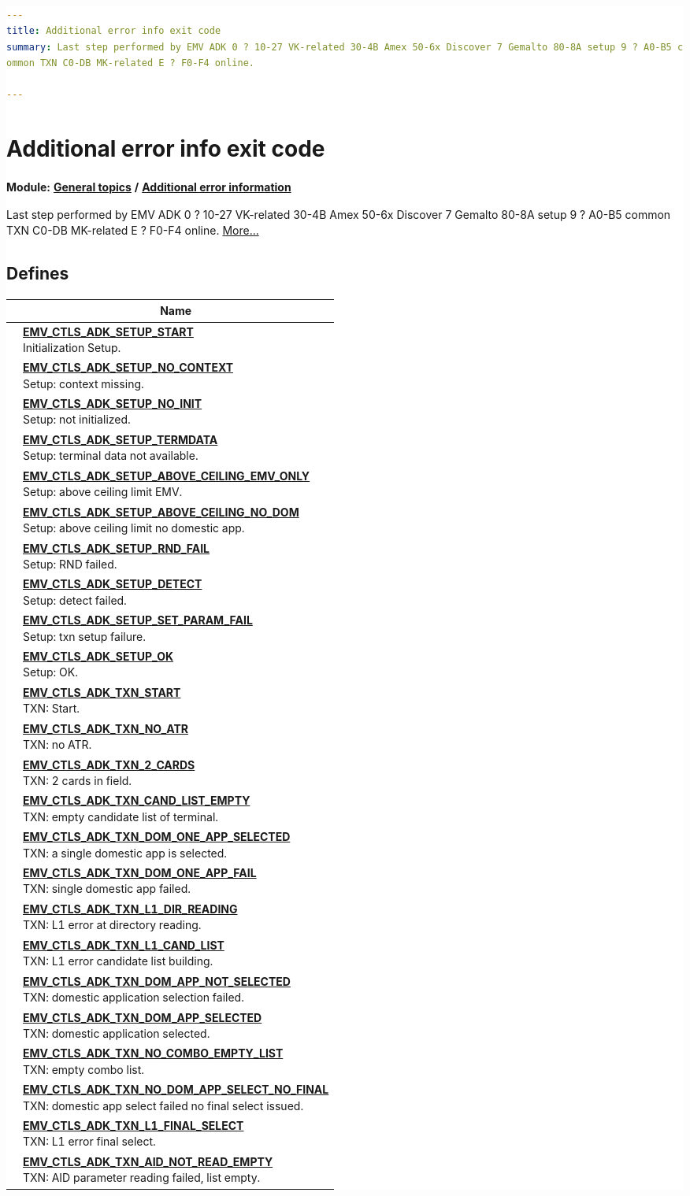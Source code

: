 ```yaml
---
title: Additional error info exit code
summary: Last step performed by EMV ADK 0 ? 10-27 VK-related 30-4B Amex 50-6x Discover 7 Gemalto 80-8A setup 9 ? A0-B5 common TXN C0-DB MK-related E ? F0-F4 online. 

---
```


# Additional error info exit code

**Module:** **[General topics](group___a_d_k___g_e_n_e_r_a_l.md)** **/** **[Additional error information](group___d_e_f___a_d_k___d_e_b_u_g.md)**

Last step performed by EMV ADK 0 ? 10-27 VK-related 30-4B Amex 50-6x Discover 7 Gemalto 80-8A setup 9 ? A0-B5 common TXN C0-DB MK-related E ? F0-F4 online.  [More...](#detailed-description)

## Defines

|                | Name           |
| -------------- | -------------- |
|  | **[EMV_CTLS_ADK_SETUP_START](group___d_e_f___a_d_k___d_e_b_u_g___e_x_i_t.md#define-emv-ctls-adk-setup-start)** <br>Initialization Setup.  |
|  | **[EMV_CTLS_ADK_SETUP_NO_CONTEXT](group___d_e_f___a_d_k___d_e_b_u_g___e_x_i_t.md#define-emv-ctls-adk-setup-no-context)** <br>Setup: context missing.  |
|  | **[EMV_CTLS_ADK_SETUP_NO_INIT](group___d_e_f___a_d_k___d_e_b_u_g___e_x_i_t.md#define-emv-ctls-adk-setup-no-init)** <br>Setup: not initialized.  |
|  | **[EMV_CTLS_ADK_SETUP_TERMDATA](group___d_e_f___a_d_k___d_e_b_u_g___e_x_i_t.md#define-emv-ctls-adk-setup-termdata)** <br>Setup: terminal data not available.  |
|  | **[EMV_CTLS_ADK_SETUP_ABOVE_CEILING_EMV_ONLY](group___d_e_f___a_d_k___d_e_b_u_g___e_x_i_t.md#define-emv-ctls-adk-setup-above-ceiling-emv-only)** <br>Setup: above ceiling limit EMV.  |
|  | **[EMV_CTLS_ADK_SETUP_ABOVE_CEILING_NO_DOM](group___d_e_f___a_d_k___d_e_b_u_g___e_x_i_t.md#define-emv-ctls-adk-setup-above-ceiling-no-dom)** <br>Setup: above ceiling limit no domestic app.  |
|  | **[EMV_CTLS_ADK_SETUP_RND_FAIL](group___d_e_f___a_d_k___d_e_b_u_g___e_x_i_t.md#define-emv-ctls-adk-setup-rnd-fail)** <br>Setup: RND failed.  |
|  | **[EMV_CTLS_ADK_SETUP_DETECT](group___d_e_f___a_d_k___d_e_b_u_g___e_x_i_t.md#define-emv-ctls-adk-setup-detect)** <br>Setup: detect failed.  |
|  | **[EMV_CTLS_ADK_SETUP_SET_PARAM_FAIL](group___d_e_f___a_d_k___d_e_b_u_g___e_x_i_t.md#define-emv-ctls-adk-setup-set-param-fail)** <br>Setup: txn setup failure.  |
|  | **[EMV_CTLS_ADK_SETUP_OK](group___d_e_f___a_d_k___d_e_b_u_g___e_x_i_t.md#define-emv-ctls-adk-setup-ok)** <br>Setup: OK.  |
|  | **[EMV_CTLS_ADK_TXN_START](group___d_e_f___a_d_k___d_e_b_u_g___e_x_i_t.md#define-emv-ctls-adk-txn-start)** <br>TXN: Start.  |
|  | **[EMV_CTLS_ADK_TXN_NO_ATR](group___d_e_f___a_d_k___d_e_b_u_g___e_x_i_t.md#define-emv-ctls-adk-txn-no-atr)** <br>TXN: no ATR.  |
|  | **[EMV_CTLS_ADK_TXN_2_CARDS](group___d_e_f___a_d_k___d_e_b_u_g___e_x_i_t.md#define-emv-ctls-adk-txn-2-cards)** <br>TXN: 2 cards in field.  |
|  | **[EMV_CTLS_ADK_TXN_CAND_LIST_EMPTY](group___d_e_f___a_d_k___d_e_b_u_g___e_x_i_t.md#define-emv-ctls-adk-txn-cand-list-empty)** <br>TXN: empty candidate list of terminal.  |
|  | **[EMV_CTLS_ADK_TXN_DOM_ONE_APP_SELECTED](group___d_e_f___a_d_k___d_e_b_u_g___e_x_i_t.md#define-emv-ctls-adk-txn-dom-one-app-selected)** <br>TXN: a single domestic app is selected.  |
|  | **[EMV_CTLS_ADK_TXN_DOM_ONE_APP_FAIL](group___d_e_f___a_d_k___d_e_b_u_g___e_x_i_t.md#define-emv-ctls-adk-txn-dom-one-app-fail)** <br>TXN: single domestic app failed.  |
|  | **[EMV_CTLS_ADK_TXN_L1_DIR_READING](group___d_e_f___a_d_k___d_e_b_u_g___e_x_i_t.md#define-emv-ctls-adk-txn-l1-dir-reading)** <br>TXN: L1 error at directory reading.  |
|  | **[EMV_CTLS_ADK_TXN_L1_CAND_LIST](group___d_e_f___a_d_k___d_e_b_u_g___e_x_i_t.md#define-emv-ctls-adk-txn-l1-cand-list)** <br>TXN: L1 error candidate list building.  |
|  | **[EMV_CTLS_ADK_TXN_DOM_APP_NOT_SELECTED](group___d_e_f___a_d_k___d_e_b_u_g___e_x_i_t.md#define-emv-ctls-adk-txn-dom-app-not-selected)** <br>TXN: domestic application selection failed.  |
|  | **[EMV_CTLS_ADK_TXN_DOM_APP_SELECTED](group___d_e_f___a_d_k___d_e_b_u_g___e_x_i_t.md#define-emv-ctls-adk-txn-dom-app-selected)** <br>TXN: domestic application selected.  |
|  | **[EMV_CTLS_ADK_TXN_NO_COMBO_EMPTY_LIST](group___d_e_f___a_d_k___d_e_b_u_g___e_x_i_t.md#define-emv-ctls-adk-txn-no-combo-empty-list)** <br>TXN: empty combo list.  |
|  | **[EMV_CTLS_ADK_TXN_NO_DOM_APP_SELECT_NO_FINAL](group___d_e_f___a_d_k___d_e_b_u_g___e_x_i_t.md#define-emv-ctls-adk-txn-no-dom-app-select-no-final)** <br>TXN: domestic app select failed no final select issued.  |
|  | **[EMV_CTLS_ADK_TXN_L1_FINAL_SELECT](group___d_e_f___a_d_k___d_e_b_u_g___e_x_i_t.md#define-emv-ctls-adk-txn-l1-final-select)** <br>TXN: L1 error final select.  |
|  | **[EMV_CTLS_ADK_TXN_AID_NOT_READ_EMPTY](group___d_e_f___a_d_k___d_e_b_u_g___e_x_i_t.md#define-emv-ctls-adk-txn-aid-not-read-empty)** <br>TXN: AID parameter reading failed, list empty.  |